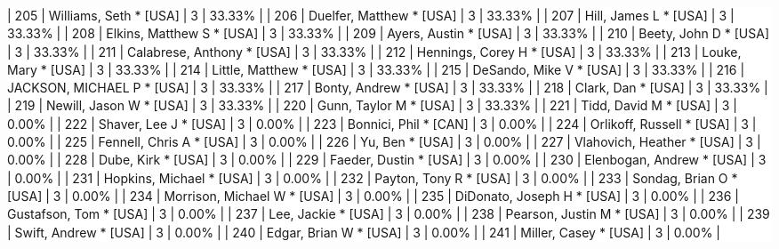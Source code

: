 |  205  | Williams, Seth \* [USA] |  3 |  33.33% |
|  206  | Duelfer, Matthew \* [USA] |  3 |  33.33% |
|  207  | Hill, James L \* [USA] |  3 |  33.33% |
|  208  | Elkins, Matthew S \* [USA] |  3 |  33.33% |
|  209  | Ayers, Austin \* [USA] |  3 |  33.33% |
|  210  | Beety, John D \* [USA] |  3 |  33.33% |
|  211  | Calabrese, Anthony \* [USA] |  3 |  33.33% |
|  212  | Hennings, Corey H \* [USA] |  3 |  33.33% |
|  213  | Louke, Mary \* [USA] |  3 |  33.33% |
|  214  | Little, Matthew \* [USA] |  3 |  33.33% |
|  215  | DeSando, Mike V \* [USA] |  3 |  33.33% |
|  216  | JACKSON, MICHAEL P \* [USA] |  3 |  33.33% |
|  217  | Bonty, Andrew \* [USA] |  3 |  33.33% |
|  218  | Clark, Dan \* [USA] |  3 |  33.33% |
|  219  | Newill, Jason W \* [USA] |  3 |  33.33% |
|  220  | Gunn, Taylor M \* [USA] |  3 |  33.33% |
|  221  | Tidd, David M \* [USA] |  3 |  0.00% |
|  222  | Shaver, Lee J \* [USA] |  3 |  0.00% |
|  223  | Bonnici, Phil \* [CAN] |  3 |  0.00% |
|  224  | Orlikoff, Russell \* [USA] |  3 |  0.00% |
|  225  | Fennell, Chris A \* [USA] |  3 |  0.00% |
|  226  | Yu, Ben \* [USA] |  3 |  0.00% |
|  227  | Vlahovich, Heather \* [USA] |  3 |  0.00% |
|  228  | Dube, Kirk \* [USA] |  3 |  0.00% |
|  229  | Faeder, Dustin \* [USA] |  3 |  0.00% |
|  230  | Elenbogan, Andrew \* [USA] |  3 |  0.00% |
|  231  | Hopkins, Michael \* [USA] |  3 |  0.00% |
|  232  | Payton, Tony R \* [USA] |  3 |  0.00% |
|  233  | Sondag, Brian O \* [USA] |  3 |  0.00% |
|  234  | Morrison, Michael W \* [USA] |  3 |  0.00% |
|  235  | DiDonato, Joseph H \* [USA] |  3 |  0.00% |
|  236  | Gustafson, Tom \* [USA] |  3 |  0.00% |
|  237  | Lee, Jackie \* [USA] |  3 |  0.00% |
|  238  | Pearson, Justin M \* [USA] |  3 |  0.00% |
|  239  | Swift, Andrew \* [USA] |  3 |  0.00% |
|  240  | Edgar, Brian W \* [USA] |  3 |  0.00% |
|  241  | Miller, Casey \* [USA] |  3 |  0.00% |